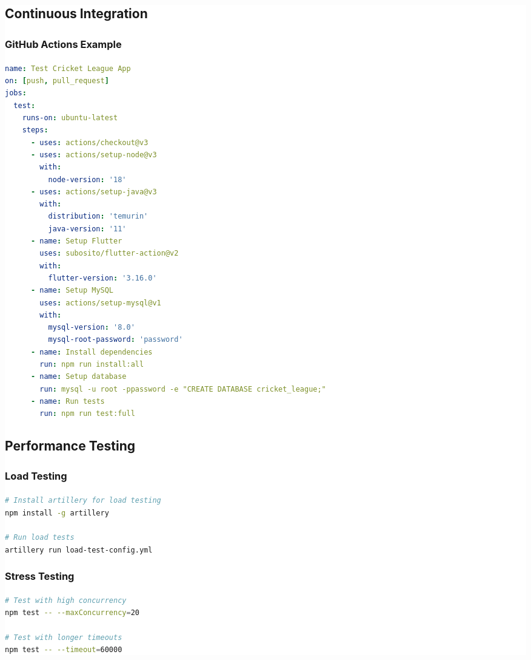 ## Continuous Integration

### GitHub Actions Example
```yaml
name: Test Cricket League App
on: [push, pull_request]
jobs:
  test:
    runs-on: ubuntu-latest
    steps:
      - uses: actions/checkout@v3
      - uses: actions/setup-node@v3
        with:
          node-version: '18'
      - uses: actions/setup-java@v3
        with:
          distribution: 'temurin'
          java-version: '11'
      - name: Setup Flutter
        uses: subosito/flutter-action@v2
        with:
          flutter-version: '3.16.0'
      - name: Setup MySQL
        uses: actions/setup-mysql@v1
        with:
          mysql-version: '8.0'
          mysql-root-password: 'password'
      - name: Install dependencies
        run: npm run install:all
      - name: Setup database
        run: mysql -u root -ppassword -e "CREATE DATABASE cricket_league;"
      - name: Run tests
        run: npm run test:full
```

## Performance Testing

### Load Testing
```bash
# Install artillery for load testing
npm install -g artillery

# Run load tests
artillery run load-test-config.yml
```

### Stress Testing
```bash
# Test with high concurrency
npm test -- --maxConcurrency=20

# Test with longer timeouts
npm test -- --timeout=60000
```
